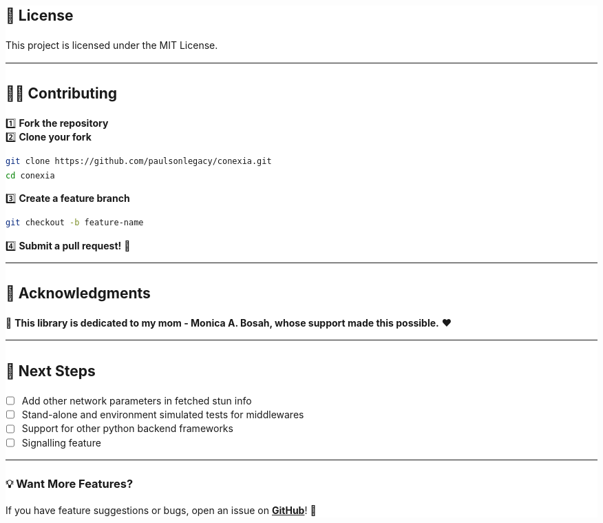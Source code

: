 
## **📜 License**
This project is licensed under the MIT License.

---

## **👨‍💻 Contributing**
1️⃣ **Fork the repository**  
2️⃣ **Clone your fork**  
```bash
git clone https://github.com/paulsonlegacy/conexia.git
cd conexia
```
3️⃣ **Create a feature branch**  
```bash
git checkout -b feature-name
```
4️⃣ **Submit a pull request!** 🚀

---

## **🙌 Acknowledgments**
🎉 **This library is dedicated to my mom - Monica A. Bosah, whose support made this possible.** ❤️ 

---

## **🚀 Next Steps**
- [ ] Add other network parameters in fetched stun info
- [ ] Stand-alone and environment simulated tests for middlewares
- [ ] Support for other python backend frameworks
- [ ] Signalling feature

---

### **💡 Want More Features?**
If you have feature suggestions or bugs, open an issue on **[GitHub](https://github.com/paulsonlegacy/conexia/issues)**! 🚀  
